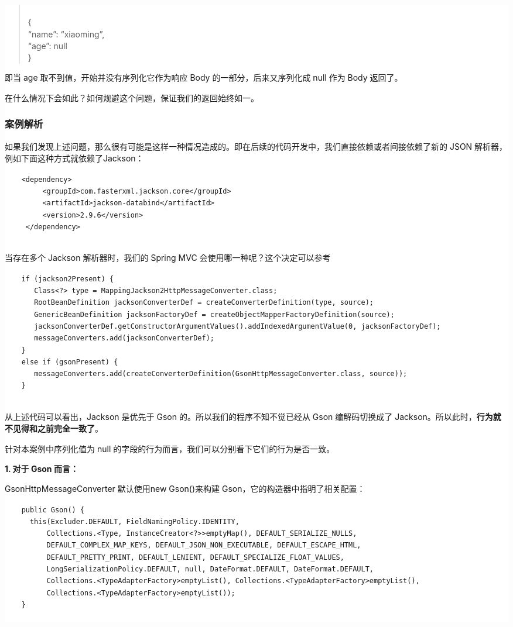 >    
> \{  
> “name”: “xiaoming”,  
> “age”: null  
> \}

即当 age 取不到值，开始并没有序列化它作为响应 Body 的一部分，后来又序列化成 null 作为 Body 返回了。

在什么情况下会如此？如何规避这个问题，保证我们的返回始终如一。

### 案例解析

如果我们发现上述问题，那么很有可能是这样一种情况造成的。即在后续的代码开发中，我们直接依赖或者间接依赖了新的 JSON 解析器，例如下面这种方式就依赖了Jackson：

```
    <dependency>
         <groupId>com.fasterxml.jackson.core</groupId>
         <artifactId>jackson-databind</artifactId>
         <version>2.9.6</version>
     </dependency>
    

```

当存在多个 Jackson 解析器时，我们的 Spring MVC 会使用哪一种呢？这个决定可以参考

```
    if (jackson2Present) {
       Class<?> type = MappingJackson2HttpMessageConverter.class;
       RootBeanDefinition jacksonConverterDef = createConverterDefinition(type, source);
       GenericBeanDefinition jacksonFactoryDef = createObjectMapperFactoryDefinition(source);
       jacksonConverterDef.getConstructorArgumentValues().addIndexedArgumentValue(0, jacksonFactoryDef);
       messageConverters.add(jacksonConverterDef);
    }
    else if (gsonPresent) {
       messageConverters.add(createConverterDefinition(GsonHttpMessageConverter.class, source));
    }
    

```

从上述代码可以看出，Jackson 是优先于 Gson 的。所以我们的程序不知不觉已经从 Gson 编解码切换成了 Jackson。所以此时，**行为就不见得和之前完全一致了**。

针对本案例中序列化值为 null 的字段的行为而言，我们可以分别看下它们的行为是否一致。

**1\. 对于 Gson 而言：**

GsonHttpMessageConverter 默认使用new Gson\(\)来构建 Gson，它的构造器中指明了相关配置：

```
    public Gson() {
      this(Excluder.DEFAULT, FieldNamingPolicy.IDENTITY,
          Collections.<Type, InstanceCreator<?>>emptyMap(), DEFAULT_SERIALIZE_NULLS,
          DEFAULT_COMPLEX_MAP_KEYS, DEFAULT_JSON_NON_EXECUTABLE, DEFAULT_ESCAPE_HTML,
          DEFAULT_PRETTY_PRINT, DEFAULT_LENIENT, DEFAULT_SPECIALIZE_FLOAT_VALUES,
          LongSerializationPolicy.DEFAULT, null, DateFormat.DEFAULT, DateFormat.DEFAULT,
          Collections.<TypeAdapterFactory>emptyList(), Collections.<TypeAdapterFactory>emptyList(),
          Collections.<TypeAdapterFactory>emptyList());
    }
    

```
